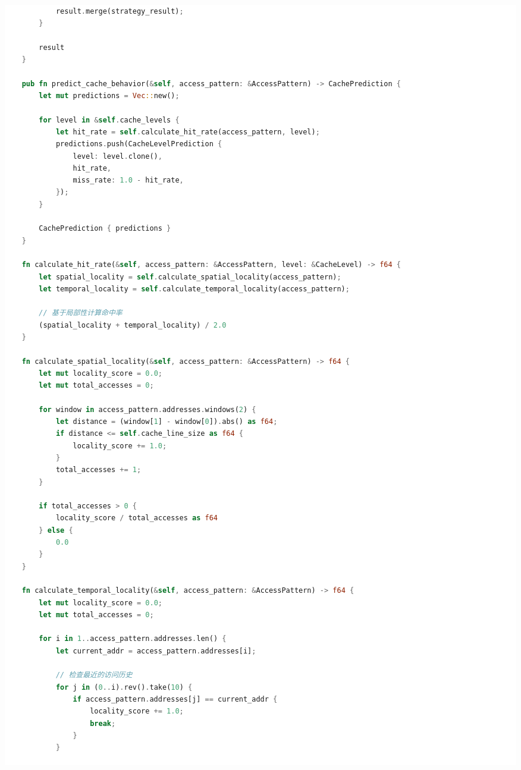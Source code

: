 ```rust
            result.merge(strategy_result);
        }
        
        result
    }
    
    pub fn predict_cache_behavior(&self, access_pattern: &AccessPattern) -> CachePrediction {
        let mut predictions = Vec::new();
        
        for level in &self.cache_levels {
            let hit_rate = self.calculate_hit_rate(access_pattern, level);
            predictions.push(CacheLevelPrediction {
                level: level.clone(),
                hit_rate,
                miss_rate: 1.0 - hit_rate,
            });
        }
        
        CachePrediction { predictions }
    }
    
    fn calculate_hit_rate(&self, access_pattern: &AccessPattern, level: &CacheLevel) -> f64 {
        let spatial_locality = self.calculate_spatial_locality(access_pattern);
        let temporal_locality = self.calculate_temporal_locality(access_pattern);
        
        // 基于局部性计算命中率
        (spatial_locality + temporal_locality) / 2.0
    }
    
    fn calculate_spatial_locality(&self, access_pattern: &AccessPattern) -> f64 {
        let mut locality_score = 0.0;
        let mut total_accesses = 0;
        
        for window in access_pattern.addresses.windows(2) {
            let distance = (window[1] - window[0]).abs() as f64;
            if distance <= self.cache_line_size as f64 {
                locality_score += 1.0;
            }
            total_accesses += 1;
        }
        
        if total_accesses > 0 {
            locality_score / total_accesses as f64
        } else {
            0.0
        }
    }
    
    fn calculate_temporal_locality(&self, access_pattern: &AccessPattern) -> f64 {
        let mut locality_score = 0.0;
        let mut total_accesses = 0;
        
        for i in 1..access_pattern.addresses.len() {
            let current_addr = access_pattern.addresses[i];
            
            // 检查最近的访问历史
            for j in (0..i).rev().take(10) {
                if access_pattern.addresses[j] == current_addr {
                    locality_score += 1.0;
                    break;
                }
            }
            
```